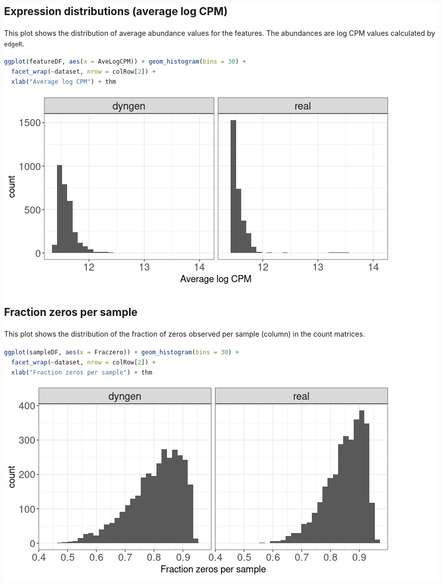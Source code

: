 ## Expression distributions (average log CPM)

This plot shows the distribution of average abundance values for the
features. The abundances are log CPM values calculated by `edgeR`.

``` r
ggplot(featureDF, aes(x = AveLogCPM)) + geom_histogram(bins = 30) + 
  facet_wrap(~dataset, nrow = colRow[2]) +
  xlab("Average log CPM") + thm
```

![](comparison_reference_files/figure-gfm/logCPMSepHist-1.png)

## Fraction zeros per sample

This plot shows the distribution of the fraction of zeros observed per
sample (column) in the count matrices.

``` r
ggplot(sampleDF, aes(x = Fraczero)) + geom_histogram(bins = 30) + 
  facet_wrap(~dataset, nrow = colRow[2]) +
  xlab("Fraction zeros per sample") + thm
```

![](comparison_reference_files/figure-gfm/fraczeroSampleSepHist-1.png)
